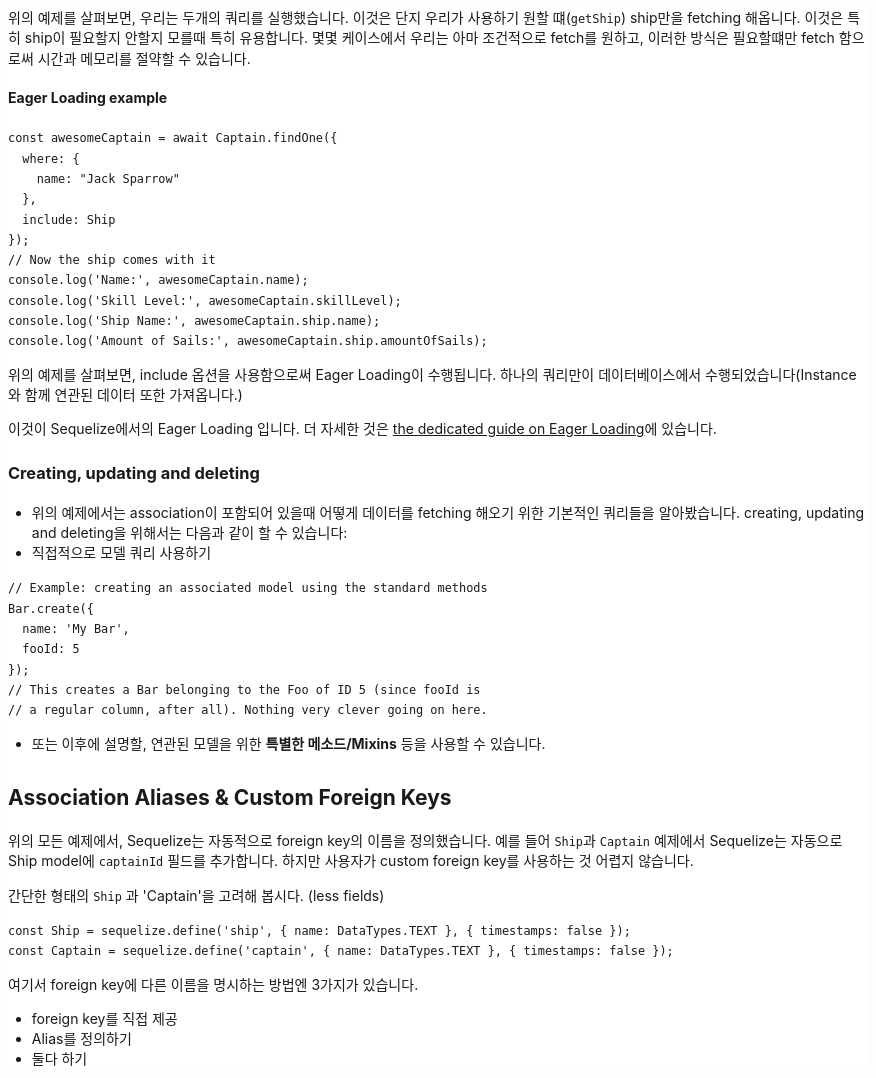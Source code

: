 위의 예제를 살펴보면, 우리는 두개의 쿼리를 실행했습니다. 이것은 단지 우리가 사용하기 원할 떄(`getShip`) ship만을 fetching 해옵니다. 이것은 특히 ship이 필요할지 안할지 모를때 특히 유용합니다. 몇몇 케이스에서 우리는 아마 조건적으로 fetch를 원하고, 이러한 방식은 필요할떄만 fetch 함으로써 시간과 메모리를 절약할 수 있습니다.

#### Eager Loading example

```
const awesomeCaptain = await Captain.findOne({
  where: {
    name: "Jack Sparrow"
  },
  include: Ship
});
// Now the ship comes with it
console.log('Name:', awesomeCaptain.name);
console.log('Skill Level:', awesomeCaptain.skillLevel);
console.log('Ship Name:', awesomeCaptain.ship.name);
console.log('Amount of Sails:', awesomeCaptain.ship.amountOfSails);
```

위의 예제를 살펴보면, include 옵션을 사용함으로써 Eager Loading이 수행됩니다. 하나의 쿼리만이 데이터베이스에서 수행되었습니다(Instance와 함께 연관된 데이터 또한 가져옵니다.)

이것이 Sequelize에서의 Eager Loading 입니다. 더 자세한 것은 [the dedicated guide on Eager Loading](#https://sequelize.org/master/manual/eager-loading.html)에 있습니다.

### Creating, updating and deleting

- 위의 예제에서는 association이 포함되어 있을때 어떻게 데이터를 fetching 해오기 위한 기본적인 쿼리들을 알아봤습니다.
creating, updating and deleting을 위해서는 다음과 같이 할 수 있습니다:
- 직접적으로 모델 쿼리 사용하기
```
// Example: creating an associated model using the standard methods
Bar.create({
  name: 'My Bar',
  fooId: 5
});
// This creates a Bar belonging to the Foo of ID 5 (since fooId is
// a regular column, after all). Nothing very clever going on here.
```
- 또는 이후에 설명할, 연관된 모델을 위한 **특별한 메소드/Mixins** 등을 사용할 수 있습니다.

## Association Aliases & Custom Foreign Keys

위의 모든 예제에서, Sequelize는 자동적으로 foreign key의 이름을 정의했습니다. 예를 들어 `Ship`과 `Captain` 예제에서 Sequelize는 자동으로 Ship model에 `captainId` 필드를 추가합니다. 하지만 사용자가 custom foreign key를 사용하는 것  어렵지 않습니다.

간단한 형태의 `Ship` 과 'Captain'을 고려해 봅시다. (less fields)
```
const Ship = sequelize.define('ship', { name: DataTypes.TEXT }, { timestamps: false });
const Captain = sequelize.define('captain', { name: DataTypes.TEXT }, { timestamps: false });
```
여기서 foreign key에 다른 이름을 명시하는 방법엔 3가지가 있습니다.
 - foreign key를 직접 제공
 - Alias를 정의하기
 - 둘다 하기
